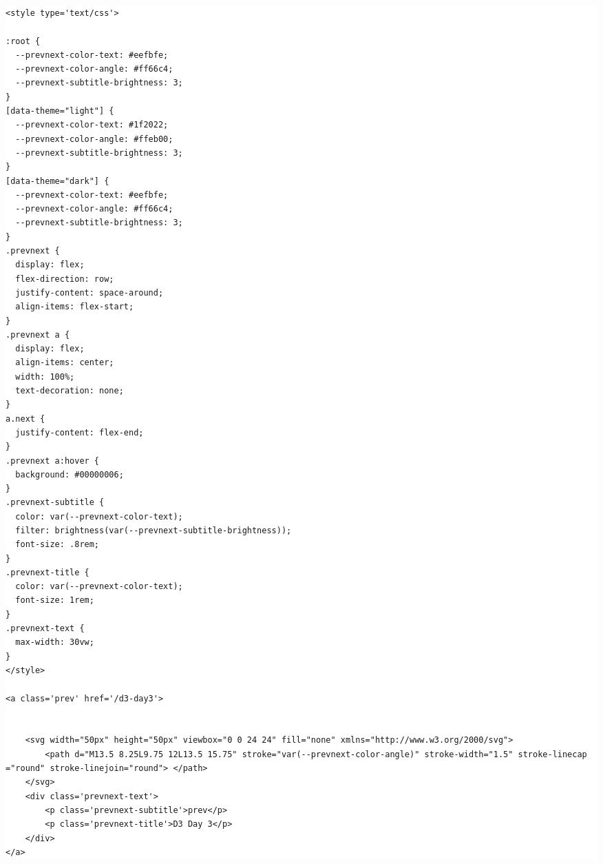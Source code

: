     <style type='text/css'>

    :root {
      --prevnext-color-text: #eefbfe;
      --prevnext-color-angle: #ff66c4;
      --prevnext-subtitle-brightness: 3;
    }
    [data-theme="light"] {
      --prevnext-color-text: #1f2022;
      --prevnext-color-angle: #ffeb00;
      --prevnext-subtitle-brightness: 3;
    }
    [data-theme="dark"] {
      --prevnext-color-text: #eefbfe;
      --prevnext-color-angle: #ff66c4;
      --prevnext-subtitle-brightness: 3;
    }
    .prevnext {
      display: flex;
      flex-direction: row;
      justify-content: space-around;
      align-items: flex-start;
    }
    .prevnext a {
      display: flex;
      align-items: center;
      width: 100%;
      text-decoration: none;
    }
    a.next {
      justify-content: flex-end;
    }
    .prevnext a:hover {
      background: #00000006;
    }
    .prevnext-subtitle {
      color: var(--prevnext-color-text);
      filter: brightness(var(--prevnext-subtitle-brightness));
      font-size: .8rem;
    }
    .prevnext-title {
      color: var(--prevnext-color-text);
      font-size: 1rem;
    }
    .prevnext-text {
      max-width: 30vw;
    }
    </style>
    
    <a class='prev' href='/d3-day3'>
    

        <svg width="50px" height="50px" viewbox="0 0 24 24" fill="none" xmlns="http://www.w3.org/2000/svg">
            <path d="M13.5 8.25L9.75 12L13.5 15.75" stroke="var(--prevnext-color-angle)" stroke-width="1.5" stroke-linecap="round" stroke-linejoin="round"> </path>
        </svg>
        <div class='prevnext-text'>
            <p class='prevnext-subtitle'>prev</p>
            <p class='prevnext-title'>D3 Day 3</p>
        </div>
    </a>
    